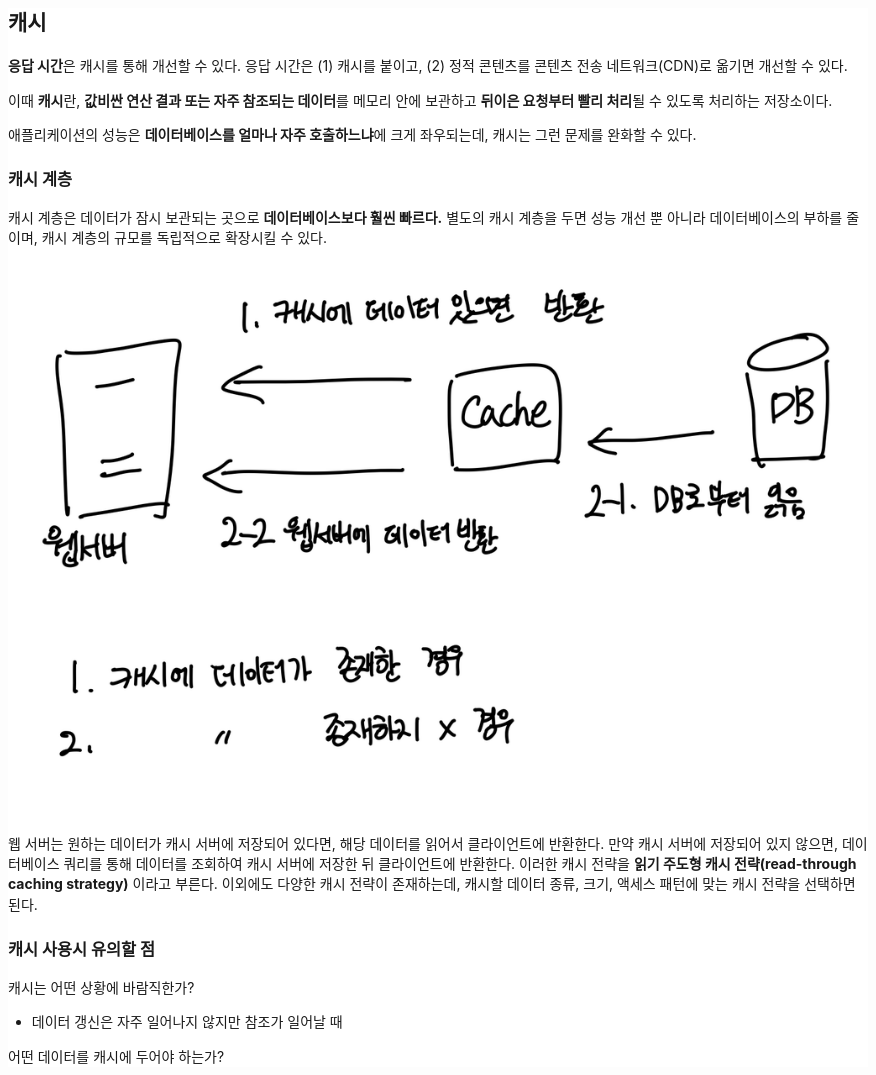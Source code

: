 ## 캐시

**응답 시간**은 캐시를 통해 개선할 수 있다. 응답 시간은 (1) 캐시를 붙이고, (2) 정적 콘텐츠를 콘텐츠 전송 네트워크(CDN)로 옮기면 개선할 수 있다.

이때 **캐시**란, **값비싼 연산 결과 또는 자주 참조되는 데이터**를 메모리 안에 보관하고 **뒤이은 요청부터 빨리 처리**될 수 있도록 처리하는 저장소이다.

애플리케이션의 성능은 **데이터베이스를 얼마나 자주 호출하느냐**에 크게 좌우되는데, 캐시는 그런 문제를 완화할 수 있다.

### 캐시 계층

캐시 계층은 데이터가 잠시 보관되는 곳으로 **데이터베이스보다 훨씬 빠르다.** 별도의 캐시 계층을 두면 성능 개선 뿐 아니라 데이터베이스의 부하를 줄이며, 캐시 계층의 규모를 독립적으로 확장시킬 수 있다.

![](/book/System-Design-Interview/img/system-design-1-6.png)

웹 서버는 원하는 데이터가 캐시 서버에 저장되어 있다면, 해당 데이터를 읽어서 클라이언트에 반환한다. 만약 캐시 서버에 저장되어 있지 않으면, 데이터베이스 쿼리를 통해 데이터를 조회하여 캐시 서버에 저장한 뒤 클라이언트에 반환한다. 이러한 캐시 전략을 **읽기 주도형 캐시 전략(read-through caching strategy)** 이라고 부른다. 이외에도 다양한 캐시 전략이 존재하는데, 캐시할 데이터 종류, 크기, 액세스 패턴에 맞는 캐시 전략을 선택하면 된다.

### 캐시 사용시 유의할 점

캐시는 어떤 상황에 바람직한가?

- 데이터 갱신은 자주 일어나지 않지만 참조가 일어날 때

어떤 데이터를 캐시에 두어야 하는가?

